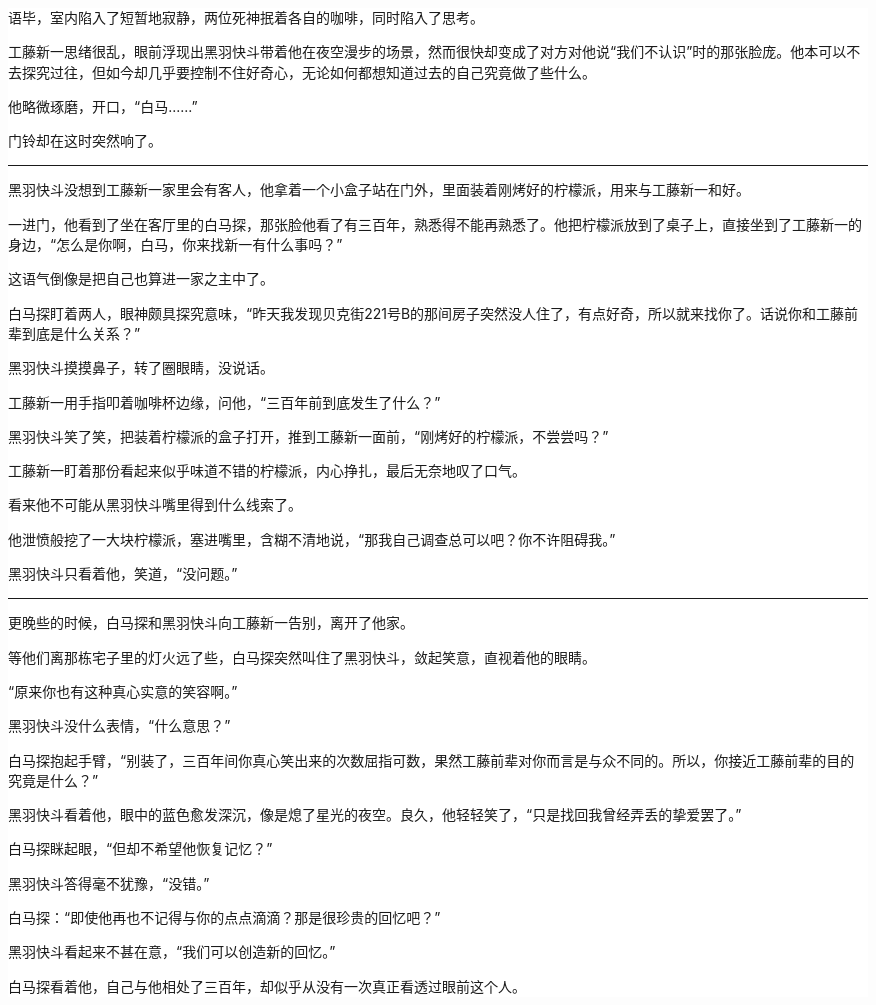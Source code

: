 语毕，室内陷入了短暂地寂静，两位死神抿着各自的咖啡，同时陷入了思考。

工藤新一思绪很乱，眼前浮现出黑羽快斗带着他在夜空漫步的场景，然而很快却变成了对方对他说“我们不认识”时的那张脸庞。他本可以不去探究过往，但如今却几乎要控制不住好奇心，无论如何都想知道过去的自己究竟做了些什么。

他略微琢磨，开口，“白马......”

门铃却在这时突然响了。

 


----------


 

黑羽快斗没想到工藤新一家里会有客人，他拿着一个小盒子站在门外，里面装着刚烤好的柠檬派，用来与工藤新一和好。

一进门，他看到了坐在客厅里的白马探，那张脸他看了有三百年，熟悉得不能再熟悉了。他把柠檬派放到了桌子上，直接坐到了工藤新一的身边，“怎么是你啊，白马，你来找新一有什么事吗？”

这语气倒像是把自己也算进一家之主中了。

白马探盯着两人，眼神颇具探究意味，“昨天我发现贝克街221号B的那间房子突然没人住了，有点好奇，所以就来找你了。话说你和工藤前辈到底是什么关系？”

黑羽快斗摸摸鼻子，转了圈眼睛，没说话。

工藤新一用手指叩着咖啡杯边缘，问他，“三百年前到底发生了什么？”

黑羽快斗笑了笑，把装着柠檬派的盒子打开，推到工藤新一面前，“刚烤好的柠檬派，不尝尝吗？”

工藤新一盯着那份看起来似乎味道不错的柠檬派，内心挣扎，最后无奈地叹了口气。

看来他不可能从黑羽快斗嘴里得到什么线索了。

他泄愤般挖了一大块柠檬派，塞进嘴里，含糊不清地说，“那我自己调查总可以吧？你不许阻碍我。”

黑羽快斗只看着他，笑道，“没问题。”

 


----------


 

更晚些的时候，白马探和黑羽快斗向工藤新一告别，离开了他家。

等他们离那栋宅子里的灯火远了些，白马探突然叫住了黑羽快斗，敛起笑意，直视着他的眼睛。

“原来你也有这种真心实意的笑容啊。”

黑羽快斗没什么表情，“什么意思？”

白马探抱起手臂，“别装了，三百年间你真心笑出来的次数屈指可数，果然工藤前辈对你而言是与众不同的。所以，你接近工藤前辈的目的究竟是什么？”

黑羽快斗看着他，眼中的蓝色愈发深沉，像是熄了星光的夜空。良久，他轻轻笑了，“只是找回我曾经弄丢的挚爱罢了。”

白马探眯起眼，“但却不希望他恢复记忆？”

黑羽快斗答得毫不犹豫，“没错。”

白马探：“即使他再也不记得与你的点点滴滴？那是很珍贵的回忆吧？”

黑羽快斗看起来不甚在意，“我们可以创造新的回忆。”

白马探看着他，自己与他相处了三百年，却似乎从没有一次真正看透过眼前这个人。
